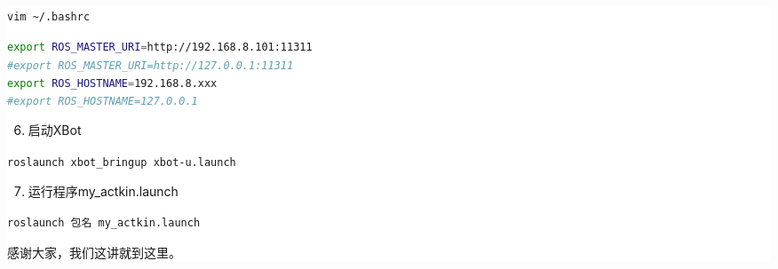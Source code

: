 ```bash
vim ~/.bashrc
```

```bash
export ROS_MASTER_URI=http://192.168.8.101:11311
#export ROS_MASTER_URI=http://127.0.0.1:11311
export ROS_HOSTNAME=192.168.8.xxx
#export ROS_HOSTNAME=127.0.0.1
```

6. 启动XBot

```bash
roslaunch xbot_bringup xbot-u.launch
```

7. 运行程序my_actkin.launch

```bash
roslaunch 包名 my_actkin.launch
```

感谢大家，我们这讲就到这里。